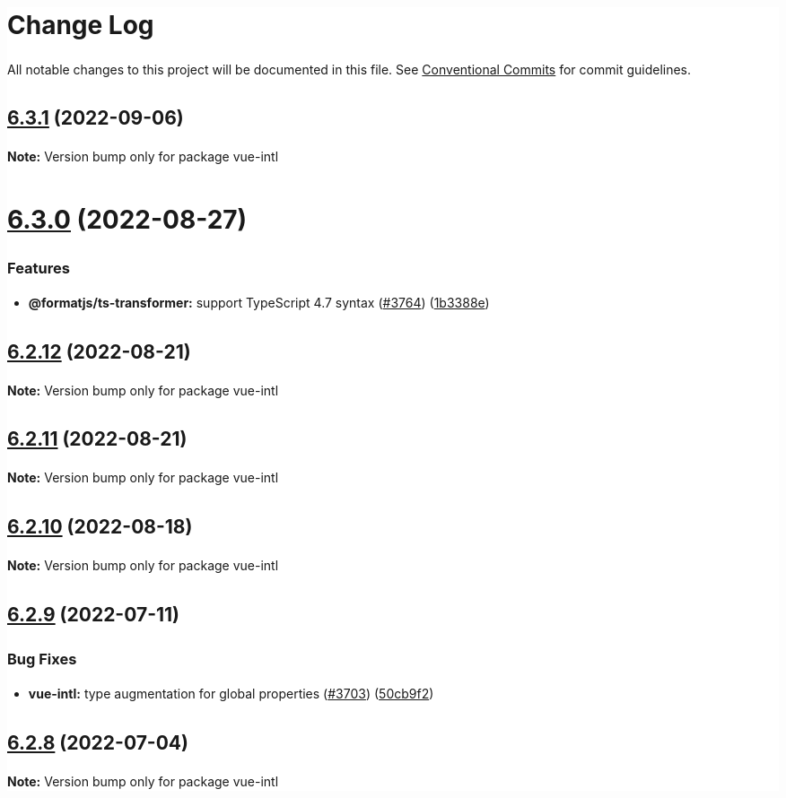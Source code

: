 # Change Log

All notable changes to this project will be documented in this file.
See [Conventional Commits](https://conventionalcommits.org) for commit guidelines.

## [6.3.1](https://github.com/formatjs/formatjs/compare/vue-intl@6.3.0...vue-intl@6.3.1) (2022-09-06)

**Note:** Version bump only for package vue-intl

# [6.3.0](https://github.com/formatjs/formatjs/compare/vue-intl@6.2.12...vue-intl@6.3.0) (2022-08-27)

### Features

* **@formatjs/ts-transformer:** support TypeScript 4.7 syntax ([#3764](https://github.com/formatjs/formatjs/issues/3764)) ([1b3388e](https://github.com/formatjs/formatjs/commit/1b3388e9344de3a948068f5cf449341c1eb597a8))

## [6.2.12](https://github.com/formatjs/formatjs/compare/vue-intl@6.2.11...vue-intl@6.2.12) (2022-08-21)

**Note:** Version bump only for package vue-intl

## [6.2.11](https://github.com/formatjs/formatjs/compare/vue-intl@6.2.10...vue-intl@6.2.11) (2022-08-21)

**Note:** Version bump only for package vue-intl

## [6.2.10](https://github.com/formatjs/formatjs/compare/vue-intl@6.2.9...vue-intl@6.2.10) (2022-08-18)

**Note:** Version bump only for package vue-intl

## [6.2.9](https://github.com/formatjs/formatjs/compare/vue-intl@6.2.8...vue-intl@6.2.9) (2022-07-11)

### Bug Fixes

* **vue-intl:** type augmentation for global properties ([#3703](https://github.com/formatjs/formatjs/issues/3703)) ([50cb9f2](https://github.com/formatjs/formatjs/commit/50cb9f2da90fe989fe65516c3846dd91482d9d66))

## [6.2.8](https://github.com/formatjs/formatjs/compare/vue-intl@6.2.7...vue-intl@6.2.8) (2022-07-04)

**Note:** Version bump only for package vue-intl
